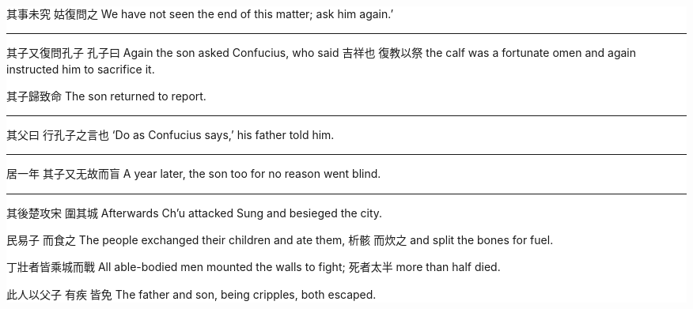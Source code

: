 其事未究
姑復問之
We have not seen the end of this matter;
ask him again.’

***

其子又復問孔子
孔子曰
Again the son asked Confucius,
who said
吉祥也
復教以祭
the calf was a fortunate omen
and again instructed him to sacrifice it.

其子歸致命
The son returned to report.

***

其父曰
行孔子之言也
‘Do as Confucius says,’
his father told him.

***

居一年
其子又无故而盲
A year later,
the son too for no reason went blind.

***

其後楚攻宋
圍其城
Afterwards Ch’u attacked Sung
and besieged the city.

民易子
而食之
The people exchanged their children
and ate them,
析骸
而炊之
and split the bones
for fuel.

丁壯者皆乘城而戰
All able-bodied men mounted the walls to fight;
死者太半
more than half died.

此人以父子
有疾
皆免
The father and son,
being cripples,
both escaped.
